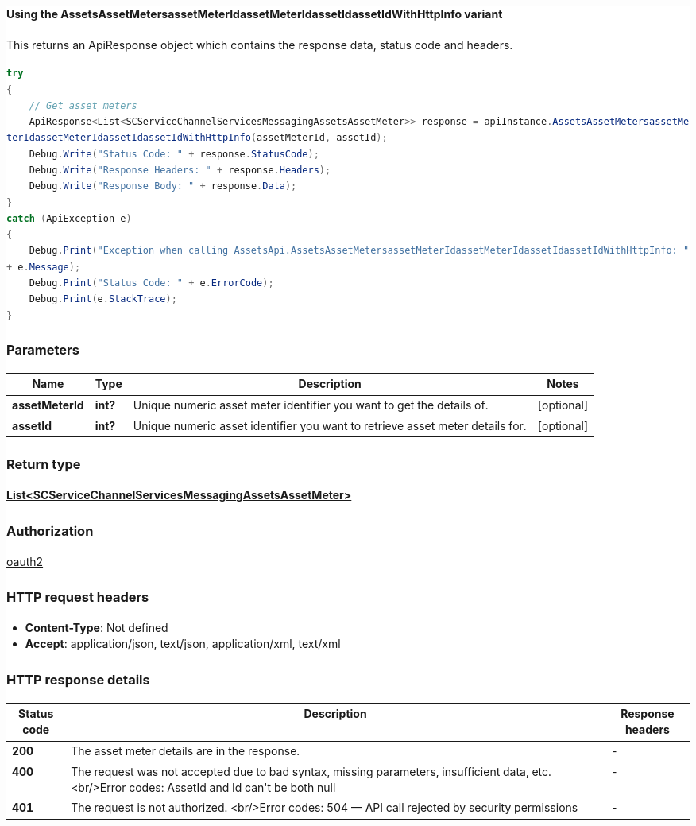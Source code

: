 #### Using the AssetsAssetMetersassetMeterIdassetMeterIdassetIdassetIdWithHttpInfo variant
This returns an ApiResponse object which contains the response data, status code and headers.

```csharp
try
{
    // Get asset meters
    ApiResponse<List<SCServiceChannelServicesMessagingAssetsAssetMeter>> response = apiInstance.AssetsAssetMetersassetMeterIdassetMeterIdassetIdassetIdWithHttpInfo(assetMeterId, assetId);
    Debug.Write("Status Code: " + response.StatusCode);
    Debug.Write("Response Headers: " + response.Headers);
    Debug.Write("Response Body: " + response.Data);
}
catch (ApiException e)
{
    Debug.Print("Exception when calling AssetsApi.AssetsAssetMetersassetMeterIdassetMeterIdassetIdassetIdWithHttpInfo: " + e.Message);
    Debug.Print("Status Code: " + e.ErrorCode);
    Debug.Print(e.StackTrace);
}
```

### Parameters

| Name | Type | Description | Notes |
|------|------|-------------|-------|
| **assetMeterId** | **int?** | Unique numeric asset meter identifier you want to get the details of. | [optional]  |
| **assetId** | **int?** | Unique numeric asset identifier you want to retrieve asset meter details for. | [optional]  |

### Return type

[**List&lt;SCServiceChannelServicesMessagingAssetsAssetMeter&gt;**](SCServiceChannelServicesMessagingAssetsAssetMeter.md)

### Authorization

[oauth2](../README.md#oauth2)

### HTTP request headers

 - **Content-Type**: Not defined
 - **Accept**: application/json, text/json, application/xml, text/xml


### HTTP response details
| Status code | Description | Response headers |
|-------------|-------------|------------------|
| **200** | The asset meter details are in the response. |  -  |
| **400** | The request was not accepted due to bad syntax, missing parameters, insufficient data, etc.              &lt;br/&gt;Error codes:              AssetId and Id can&#39;t be both null |  -  |
| **401** | The request is not authorized.              &lt;br/&gt;Error codes:              504 — API call rejected by security permissions |  -  |
